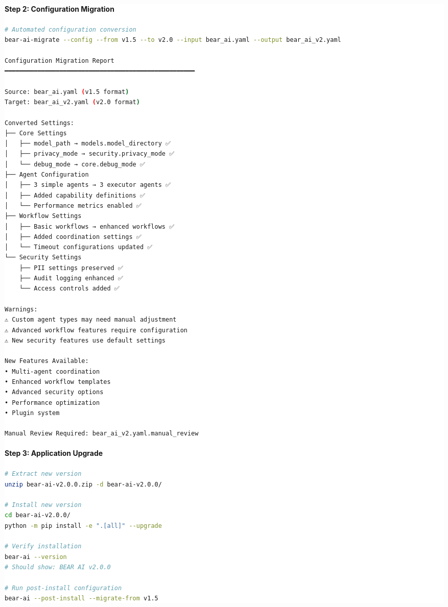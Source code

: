 #### Step 2: Configuration Migration

```bash
# Automated configuration conversion
bear-ai-migrate --config --from v1.5 --to v2.0 --input bear_ai.yaml --output bear_ai_v2.yaml

Configuration Migration Report
━━━━━━━━━━━━━━━━━━━━━━━━━━━━━━━━━━━━━━━━━━━━━━━━━━━━

Source: bear_ai.yaml (v1.5 format)
Target: bear_ai_v2.yaml (v2.0 format)

Converted Settings:
├── Core Settings
│   ├── model_path → models.model_directory ✅
│   ├── privacy_mode → security.privacy_mode ✅
│   └── debug_mode → core.debug_mode ✅
├── Agent Configuration
│   ├── 3 simple agents → 3 executor agents ✅
│   ├── Added capability definitions ✅
│   └── Performance metrics enabled ✅
├── Workflow Settings
│   ├── Basic workflows → enhanced workflows ✅
│   ├── Added coordination settings ✅
│   └── Timeout configurations updated ✅
└── Security Settings
    ├── PII settings preserved ✅
    ├── Audit logging enhanced ✅
    └── Access controls added ✅

Warnings:
⚠️ Custom agent types may need manual adjustment
⚠️ Advanced workflow features require configuration
⚠️ New security features use default settings

New Features Available:
• Multi-agent coordination
• Enhanced workflow templates
• Advanced security options
• Performance optimization
• Plugin system

Manual Review Required: bear_ai_v2.yaml.manual_review
```

#### Step 3: Application Upgrade

```bash
# Extract new version
unzip bear-ai-v2.0.0.zip -d bear-ai-v2.0.0/

# Install new version
cd bear-ai-v2.0.0/
python -m pip install -e ".[all]" --upgrade

# Verify installation
bear-ai --version
# Should show: BEAR AI v2.0.0

# Run post-install configuration
bear-ai --post-install --migrate-from v1.5
```
